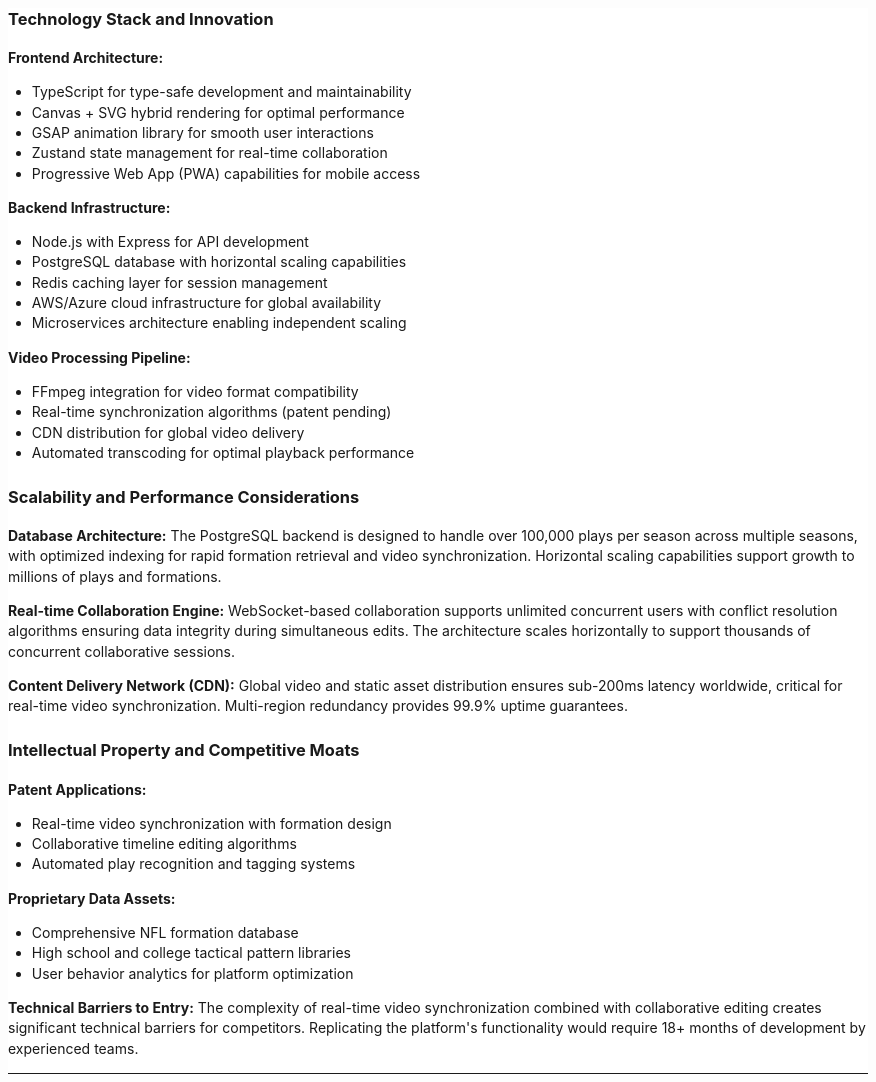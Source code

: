 ### Technology Stack and Innovation

**Frontend Architecture:**
- TypeScript for type-safe development and maintainability
- Canvas + SVG hybrid rendering for optimal performance
- GSAP animation library for smooth user interactions
- Zustand state management for real-time collaboration
- Progressive Web App (PWA) capabilities for mobile access

**Backend Infrastructure:**
- Node.js with Express for API development
- PostgreSQL database with horizontal scaling capabilities
- Redis caching layer for session management
- AWS/Azure cloud infrastructure for global availability
- Microservices architecture enabling independent scaling

**Video Processing Pipeline:**
- FFmpeg integration for video format compatibility
- Real-time synchronization algorithms (patent pending)
- CDN distribution for global video delivery
- Automated transcoding for optimal playback performance

### Scalability and Performance Considerations

**Database Architecture:**
The PostgreSQL backend is designed to handle over 100,000 plays per season across multiple seasons, with optimized indexing for rapid formation retrieval and video synchronization. Horizontal scaling capabilities support growth to millions of plays and formations.

**Real-time Collaboration Engine:**
WebSocket-based collaboration supports unlimited concurrent users with conflict resolution algorithms ensuring data integrity during simultaneous edits. The architecture scales horizontally to support thousands of concurrent collaborative sessions.

**Content Delivery Network (CDN):**
Global video and static asset distribution ensures sub-200ms latency worldwide, critical for real-time video synchronization. Multi-region redundancy provides 99.9% uptime guarantees.

### Intellectual Property and Competitive Moats

**Patent Applications:**
- Real-time video synchronization with formation design
- Collaborative timeline editing algorithms
- Automated play recognition and tagging systems

**Proprietary Data Assets:**
- Comprehensive NFL formation database
- High school and college tactical pattern libraries
- User behavior analytics for platform optimization

**Technical Barriers to Entry:**
The complexity of real-time video synchronization combined with collaborative editing creates significant technical barriers for competitors. Replicating the platform's functionality would require 18+ months of development by experienced teams.

---